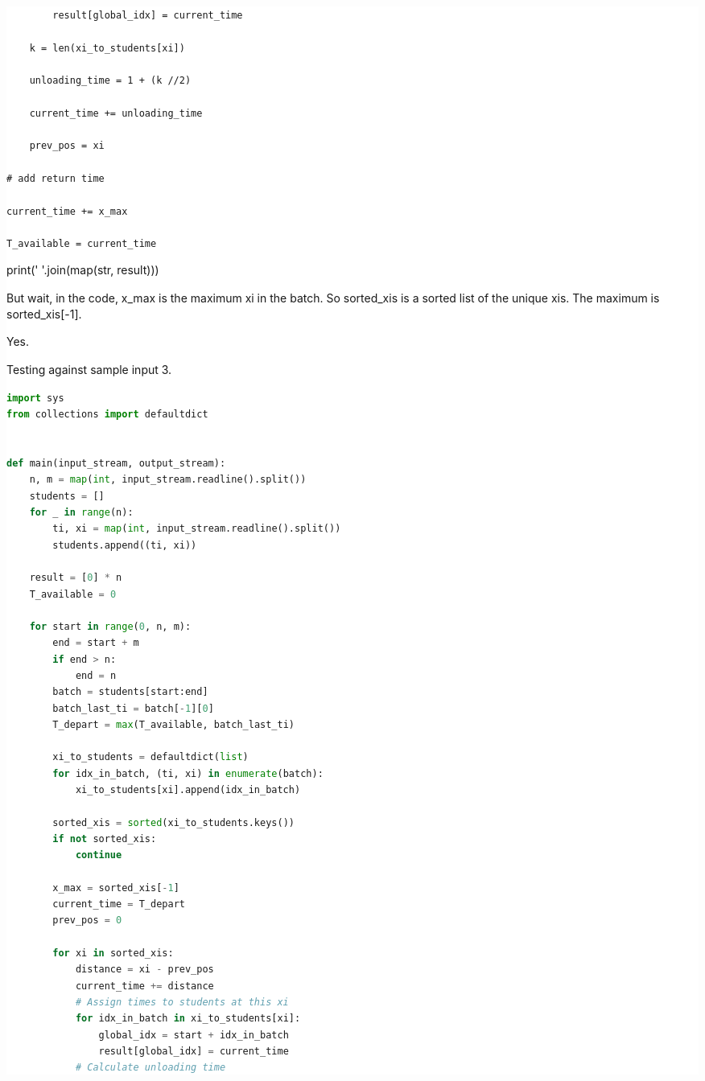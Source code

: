             result[global_idx] = current_time

        k = len(xi_to_students[xi])

        unloading_time = 1 + (k //2)

        current_time += unloading_time

        prev_pos = xi

    # add return time

    current_time += x_max

    T_available = current_time

print(' '.join(map(str, result)))

But wait, in the code, x_max is the maximum xi in the batch. So sorted_xis is a sorted list of the unique xis. The maximum is sorted_xis[-1].

Yes.

Testing against sample input 3.

```python
import sys
from collections import defaultdict


def main(input_stream, output_stream):
    n, m = map(int, input_stream.readline().split())
    students = []
    for _ in range(n):
        ti, xi = map(int, input_stream.readline().split())
        students.append((ti, xi))
    
    result = [0] * n
    T_available = 0
    
    for start in range(0, n, m):
        end = start + m
        if end > n:
            end = n
        batch = students[start:end]
        batch_last_ti = batch[-1][0]
        T_depart = max(T_available, batch_last_ti)
        
        xi_to_students = defaultdict(list)
        for idx_in_batch, (ti, xi) in enumerate(batch):
            xi_to_students[xi].append(idx_in_batch)
        
        sorted_xis = sorted(xi_to_students.keys())
        if not sorted_xis:
            continue
        
        x_max = sorted_xis[-1]
        current_time = T_depart
        prev_pos = 0
        
        for xi in sorted_xis:
            distance = xi - prev_pos
            current_time += distance
            # Assign times to students at this xi
            for idx_in_batch in xi_to_students[xi]:
                global_idx = start + idx_in_batch
                result[global_idx] = current_time
            # Calculate unloading time
```